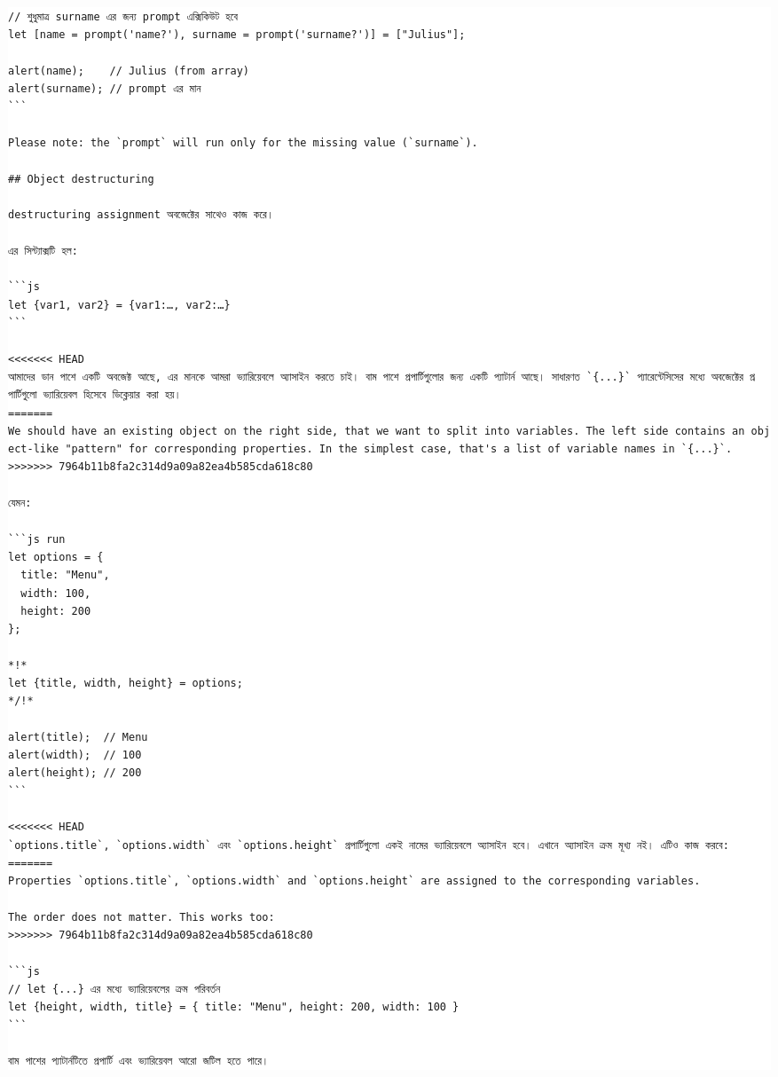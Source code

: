 ````
// শুধুমাত্র surname এর জন্য prompt এক্সিকিউট হবে
let [name = prompt('name?'), surname = prompt('surname?')] = ["Julius"];

alert(name);    // Julius (from array)
alert(surname); // prompt এর মান
```

Please note: the `prompt` will run only for the missing value (`surname`).

## Object destructuring

destructuring assignment অবজেক্টের সাথেও কাজ করে।

এর সিন্ট্যাক্সটি হল:

```js
let {var1, var2} = {var1:…, var2:…}
```

<<<<<<< HEAD
আমাদের ডান পাশে একটি অবজেক্ট আছে, এর মানকে আমরা ভ্যারিয়েবলে অ্যাসাইন করতে চাই। বাম পাশে প্রপার্টিগুলোর জন্য একটি প্যাটার্ন আছে। সাধারণত `{...}` প্যারেন্টেসিসের মধ্যে অবজেক্টের প্রপার্টিগুলো ভ্যারিয়েবল হিসেবে ডিক্লেয়ার করা হয়।
=======
We should have an existing object on the right side, that we want to split into variables. The left side contains an object-like "pattern" for corresponding properties. In the simplest case, that's a list of variable names in `{...}`.
>>>>>>> 7964b11b8fa2c314d9a09a82ea4b585cda618c80

যেমন:

```js run
let options = {
  title: "Menu",
  width: 100,
  height: 200
};

*!*
let {title, width, height} = options;
*/!*

alert(title);  // Menu
alert(width);  // 100
alert(height); // 200
```

<<<<<<< HEAD
`options.title`, `options.width` এবং `options.height` প্রপার্টিগুলো একই নামের ভ্যারিয়েবলে অ্যাসাইন হবে। এখানে অ্যাসাইন ক্রম মূখ্য নই। এটিও কাজ করবে:
=======
Properties `options.title`, `options.width` and `options.height` are assigned to the corresponding variables.

The order does not matter. This works too:
>>>>>>> 7964b11b8fa2c314d9a09a82ea4b585cda618c80

```js
// let {...} এর মধ্যে ভ্যারিয়েবলের ক্রম পরিবর্তন
let {height, width, title} = { title: "Menu", height: 200, width: 100 }
```

বাম পাশের প্যাটার্নটিতে প্রপার্টি এবং ভ্যারিয়েবল আরো জটিল হতে পারে।

````